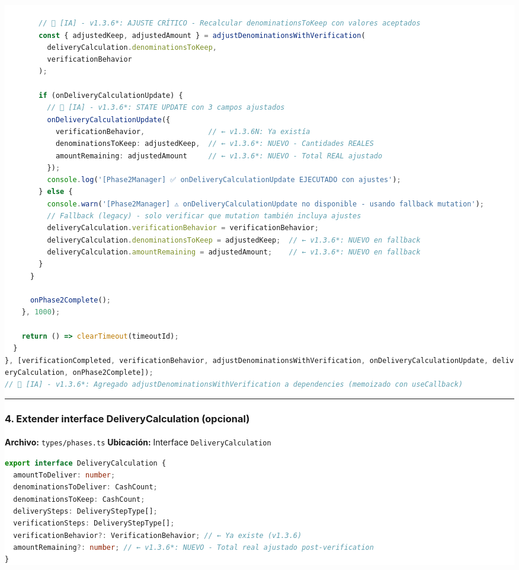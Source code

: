 ```typescript

        // 🤖 [IA] - v1.3.6*: AJUSTE CRÍTICO - Recalcular denominationsToKeep con valores aceptados
        const { adjustedKeep, adjustedAmount } = adjustDenominationsWithVerification(
          deliveryCalculation.denominationsToKeep,
          verificationBehavior
        );

        if (onDeliveryCalculationUpdate) {
          // 🤖 [IA] - v1.3.6*: STATE UPDATE con 3 campos ajustados
          onDeliveryCalculationUpdate({
            verificationBehavior,               // ← v1.3.6N: Ya existía
            denominationsToKeep: adjustedKeep,  // ← v1.3.6*: NUEVO - Cantidades REALES
            amountRemaining: adjustedAmount     // ← v1.3.6*: NUEVO - Total REAL ajustado
          });
          console.log('[Phase2Manager] ✅ onDeliveryCalculationUpdate EJECUTADO con ajustes');
        } else {
          console.warn('[Phase2Manager] ⚠️ onDeliveryCalculationUpdate no disponible - usando fallback mutation');
          // Fallback (legacy) - solo verificar que mutation también incluya ajustes
          deliveryCalculation.verificationBehavior = verificationBehavior;
          deliveryCalculation.denominationsToKeep = adjustedKeep;  // ← v1.3.6*: NUEVO en fallback
          deliveryCalculation.amountRemaining = adjustedAmount;    // ← v1.3.6*: NUEVO en fallback
        }
      }

      onPhase2Complete();
    }, 1000);

    return () => clearTimeout(timeoutId);
  }
}, [verificationCompleted, verificationBehavior, adjustDenominationsWithVerification, onDeliveryCalculationUpdate, deliveryCalculation, onPhase2Complete]);
// 🤖 [IA] - v1.3.6*: Agregado adjustDenominationsWithVerification a dependencies (memoizado con useCallback)
```

---

### 4. Extender interface DeliveryCalculation (opcional)

**Archivo:** `types/phases.ts`
**Ubicación:** Interface `DeliveryCalculation`

```typescript
export interface DeliveryCalculation {
  amountToDeliver: number;
  denominationsToDeliver: CashCount;
  denominationsToKeep: CashCount;
  deliverySteps: DeliveryStepType[];
  verificationSteps: DeliveryStepType[];
  verificationBehavior?: VerificationBehavior; // ← Ya existe (v1.3.6)
  amountRemaining?: number; // ← v1.3.6*: NUEVO - Total real ajustado post-verification
}
```

